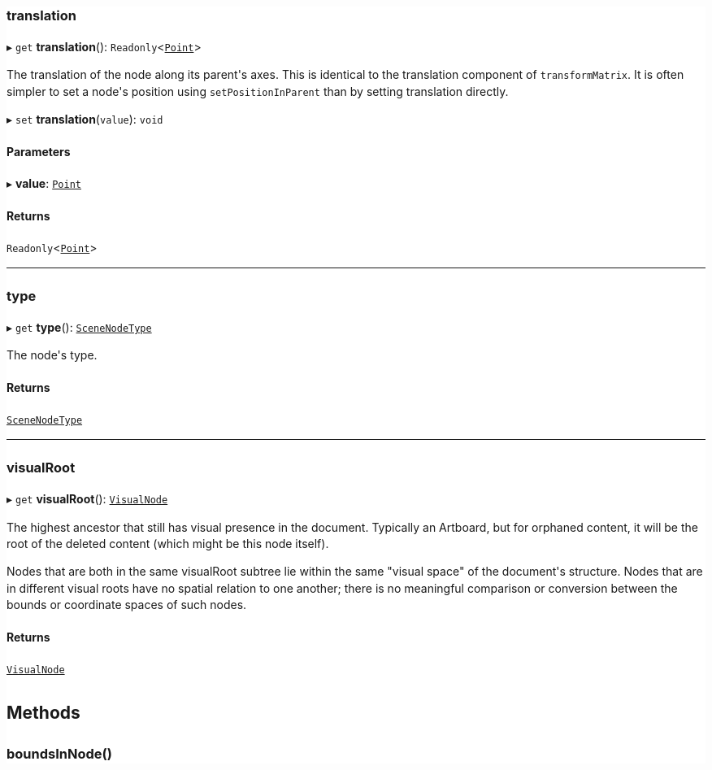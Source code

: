 
### translation

▸ `get` **translation**(): `Readonly`<[`Point`](../interfaces/Point.md)\>

The translation of the node along its parent's axes. This is identical to the translation component of
`transformMatrix`. It is often simpler to set a node's position using `setPositionInParent` than by
setting translation directly.

▸ `set` **translation**(`value`): `void`

#### Parameters

▸ **value**: [`Point`](../interfaces/Point.md)

#### Returns

`Readonly`<[`Point`](../interfaces/Point.md)\>

---

### type

▸ `get` **type**(): [`SceneNodeType`](../enumerations/SceneNodeType.md)

The node's type.

#### Returns

[`SceneNodeType`](../enumerations/SceneNodeType.md)

---

### visualRoot

▸ `get` **visualRoot**(): [`VisualNode`](VisualNode.md)

The highest ancestor that still has visual presence in the document. Typically an Artboard, but for orphaned
content, it will be the root of the deleted content (which might be this node itself).

Nodes that are both in the same visualRoot subtree lie within the same "visual space" of the document's
structure. Nodes that are in different visual roots have no spatial relation to one another; there is no
meaningful comparison or conversion between the bounds or coordinate spaces of such nodes.

#### Returns

[`VisualNode`](VisualNode.md)

## Methods

### boundsInNode()
